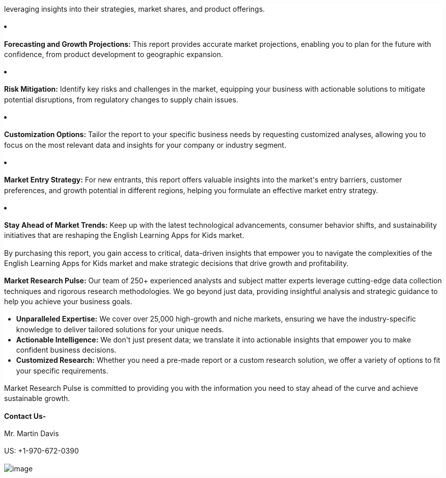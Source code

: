 leveraging insights into their strategies, market shares, and product offerings.</p></li><li><p><strong>Forecasting and Growth Projections:</strong> This report provides accurate market projections, enabling you to plan for the future with confidence, from product development to geographic expansion.</p></li><li><p><strong>Risk Mitigation:</strong> Identify key risks and challenges in the market, equipping your business with actionable solutions to mitigate potential disruptions, from regulatory changes to supply chain issues.</p></li><li><p><strong>Customization Options:</strong> Tailor the report to your specific business needs by requesting customized analyses, allowing you to focus on the most relevant data and insights for your company or industry segment.</p></li><li><p><strong>Market Entry Strategy:</strong> For new entrants, this report offers valuable insights into the market's entry barriers, customer preferences, and growth potential in different regions, helping you formulate an effective market entry strategy.</p></li><li><p><strong>Stay Ahead of Market Trends:</strong> Keep up with the latest technological advancements, consumer behavior shifts, and sustainability initiatives that are reshaping the English Learning Apps for Kids market.</p></li></ol><p>By purchasing this report, you gain access to critical, data-driven insights that empower you to navigate the complexities of the English Learning Apps for Kids market and make strategic decisions that drive growth and profitability.</p><p><strong>Market Research Pulse:</strong>&nbsp;Our team of 250+ experienced analysts and subject matter experts leverage cutting-edge data collection techniques and rigorous research methodologies. We go beyond just data, providing insightful analysis and strategic guidance to help you achieve your business goals.</p><ul><li><strong>Unparalleled Expertise:</strong>&nbsp;We cover over 25,000 high-growth and niche markets, ensuring we have the industry-specific knowledge to deliver tailored solutions for your unique needs.</li><li><strong>Actionable Intelligence:</strong>&nbsp;We don't just present data; we translate it into actionable insights that empower you to make confident business decisions.</li><li><strong>Customized Research:</strong>&nbsp;Whether you need a pre-made report or a custom research solution, we offer a variety of options to fit your specific requirements.</li></ul><p>Market Research Pulse is committed to providing you with the information you need to stay ahead of the curve and achieve sustainable growth.</p><p><strong>Contact Us-</strong></p><p>Mr. Martin Davis</p><p>US: +1-970-672-0390</p>
![image](https://github.com/user-attachments/assets/9c4ecda7-f457-4c24-b879-e0f2dd09cc90)
